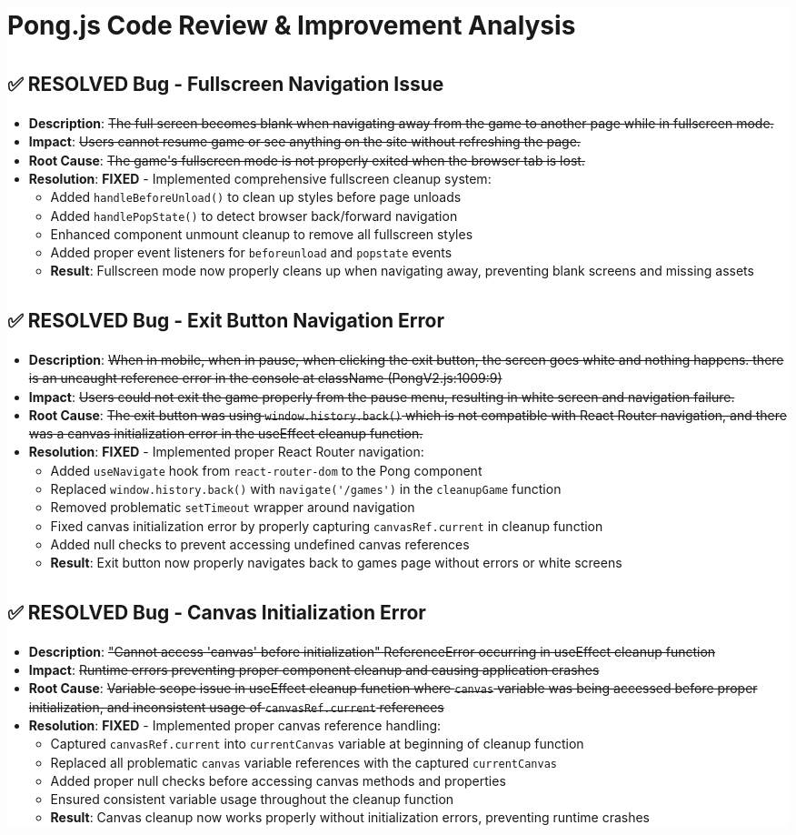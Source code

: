 # Pong.js Code Review & Improvement Analysis

## ✅ RESOLVED Bug - Fullscreen Navigation Issue
- **Description**: ~~The full screen becomes blank when navigating away from the game to another page while in fullscreen mode.~~
- **Impact**: ~~Users cannot resume game or see anything on the site without refreshing the page.~~
- **Root Cause**: ~~The game's fullscreen mode is not properly exited when the browser tab is lost.~~
- **Resolution**: **FIXED** - Implemented comprehensive fullscreen cleanup system:
  - Added `handleBeforeUnload()` to clean up styles before page unloads
  - Added `handlePopState()` to detect browser back/forward navigation
  - Enhanced component unmount cleanup to remove all fullscreen styles
  - Added proper event listeners for `beforeunload` and `popstate` events
  - **Result**: Fullscreen mode now properly cleans up when navigating away, preventing blank screens and missing assets

## ✅ RESOLVED Bug - Exit Button Navigation Error
- **Description**: ~~When in mobile, when in pause, when clicking the exit button, the screen goes white and nothing happens. there is an uncaught reference error in the console at className (PongV2.js:1009:9)~~
- **Impact**: ~~Users could not exit the game properly from the pause menu, resulting in white screen and navigation failure.~~
- **Root Cause**: ~~The exit button was using `window.history.back()` which is not compatible with React Router navigation, and there was a canvas initialization error in the useEffect cleanup function.~~
- **Resolution**: **FIXED** - Implemented proper React Router navigation:
  - Added `useNavigate` hook from `react-router-dom` to the Pong component
  - Replaced `window.history.back()` with `navigate('/games')` in the `cleanupGame` function
  - Removed problematic `setTimeout` wrapper around navigation
  - Fixed canvas initialization error by properly capturing `canvasRef.current` in cleanup function
  - Added null checks to prevent accessing undefined canvas references
  - **Result**: Exit button now properly navigates back to games page without errors or white screens

## ✅ RESOLVED Bug - Canvas Initialization Error
- **Description**: ~~"Cannot access 'canvas' before initialization" ReferenceError occurring in useEffect cleanup function~~
- **Impact**: ~~Runtime errors preventing proper component cleanup and causing application crashes~~
- **Root Cause**: ~~Variable scope issue in useEffect cleanup function where `canvas` variable was being accessed before proper initialization, and inconsistent usage of `canvasRef.current` references~~
- **Resolution**: **FIXED** - Implemented proper canvas reference handling:
  - Captured `canvasRef.current` into `currentCanvas` variable at beginning of cleanup function
  - Replaced all problematic `canvas` variable references with the captured `currentCanvas`
  - Added proper null checks before accessing canvas methods and properties
  - Ensured consistent variable usage throughout the cleanup function
  - **Result**: Canvas cleanup now works properly without initialization errors, preventing runtime crashes
